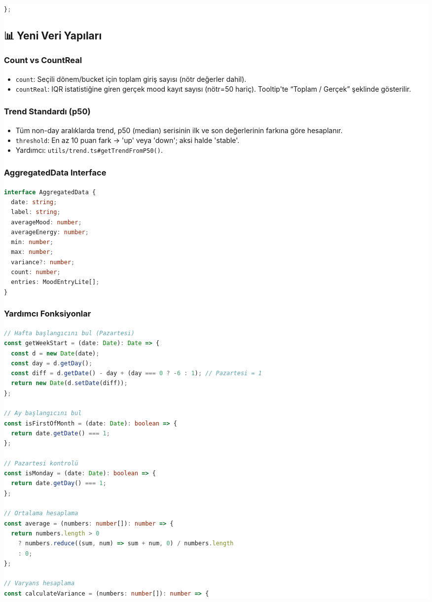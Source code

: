 ```typescript
};
```

## 📊 Yeni Veri Yapıları
### Count vs CountReal

- `count`: Seçili dönem/bucket için toplam giriş sayısı (nötr değerler dahil).
- `countReal`: IQR istatistiğine giren gerçek mood kayıt sayısı (nötr=50 hariç). Tooltip'te “Toplam / Gerçek” şeklinde gösterilir.

### Trend Standardı (p50)

- Tüm non-day aralıklarda trend, p50 (median) serisinin ilk ve son değerlerinin farkına göre hesaplanır.
- `threshold`: En az 10 puan fark → 'up' veya 'down'; aksi halde 'stable'.
- Yardımcı: `utils/trend.ts#getTrendFromP50()`.

### AggregatedData Interface

```typescript
interface AggregatedData {
  date: string;
  label: string;
  averageMood: number;
  averageEnergy: number;
  min: number;
  max: number;
  variance?: number;
  count: number;
  entries: MoodEntryLite[];
}
```

### Yardımcı Fonksiyonlar

```typescript
// Hafta başlangıcını bul (Pazartesi)
const getWeekStart = (date: Date): Date => {
  const d = new Date(date);
  const day = d.getDay();
  const diff = d.getDate() - day + (day === 0 ? -6 : 1); // Pazartesi = 1
  return new Date(d.setDate(diff));
};

// Ay başlangıcını bul
const isFirstOfMonth = (date: Date): boolean => {
  return date.getDate() === 1;
};

// Pazartesi kontrolü
const isMonday = (date: Date): boolean => {
  return date.getDay() === 1;
};

// Ortalama hesaplama
const average = (numbers: number[]): number => {
  return numbers.length > 0 
    ? numbers.reduce((sum, num) => sum + num, 0) / numbers.length 
    : 0;
};

// Varyans hesaplama
const calculateVariance = (numbers: number[]): number => {
```